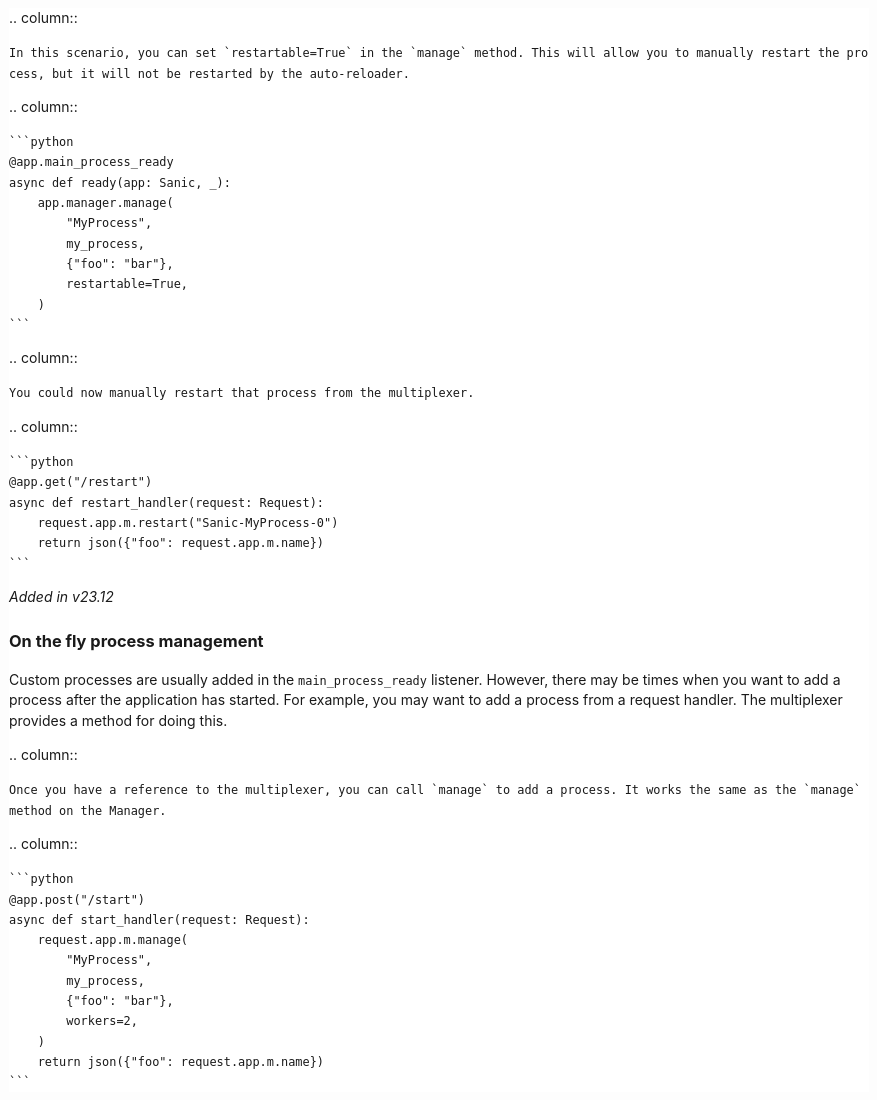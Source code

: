 .. column::

    In this scenario, you can set `restartable=True` in the `manage` method. This will allow you to manually restart the process, but it will not be restarted by the auto-reloader.
    
.. column::

    ```python
    @app.main_process_ready
    async def ready(app: Sanic, _):
        app.manager.manage(
            "MyProcess",
            my_process,
            {"foo": "bar"},
            restartable=True,
        )
    ```
    
.. column::

    You could now manually restart that process from the multiplexer.
    
.. column::

    ```python
    @app.get("/restart")
    async def restart_handler(request: Request):
        request.app.m.restart("Sanic-MyProcess-0")
        return json({"foo": request.app.m.name})
    ```
    
*Added in v23.12*

### On the fly process management

Custom processes are usually added in the `main_process_ready` listener. However, there may be times when you want to add a process after the application has started. For example, you may want to add a process from a request handler. The multiplexer provides a method for doing this.
    
.. column::

    Once you have a reference to the multiplexer, you can call `manage` to add a process. It works the same as the `manage` method on the Manager.
    
.. column::

    ```python
    @app.post("/start")
    async def start_handler(request: Request):
        request.app.m.manage(
            "MyProcess",
            my_process,
            {"foo": "bar"},
            workers=2,
        )
        return json({"foo": request.app.m.name})
    ```
    